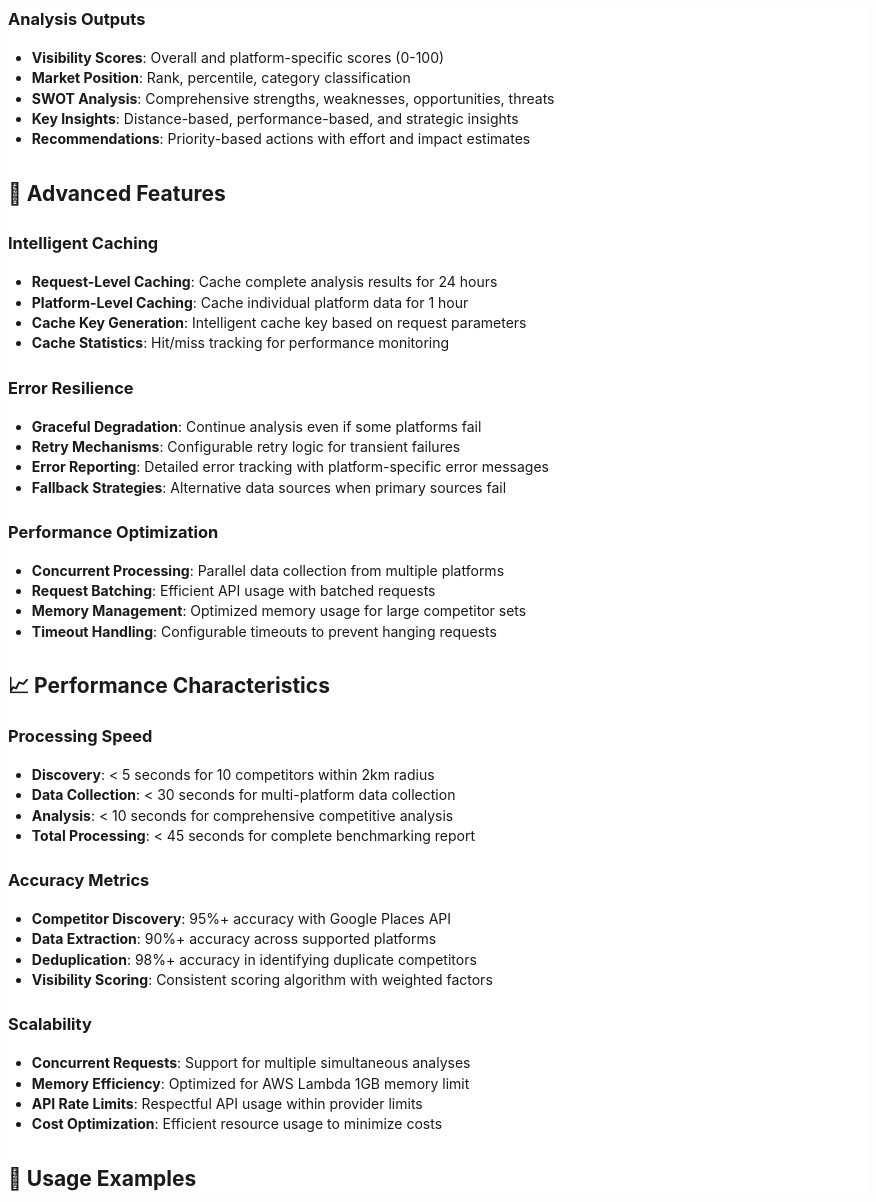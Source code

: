 ### Analysis Outputs
- **Visibility Scores**: Overall and platform-specific scores (0-100)
- **Market Position**: Rank, percentile, category classification
- **SWOT Analysis**: Comprehensive strengths, weaknesses, opportunities, threats
- **Key Insights**: Distance-based, performance-based, and strategic insights
- **Recommendations**: Priority-based actions with effort and impact estimates

## 🚀 Advanced Features

### Intelligent Caching
- **Request-Level Caching**: Cache complete analysis results for 24 hours
- **Platform-Level Caching**: Cache individual platform data for 1 hour
- **Cache Key Generation**: Intelligent cache key based on request parameters
- **Cache Statistics**: Hit/miss tracking for performance monitoring

### Error Resilience
- **Graceful Degradation**: Continue analysis even if some platforms fail
- **Retry Mechanisms**: Configurable retry logic for transient failures
- **Error Reporting**: Detailed error tracking with platform-specific error messages
- **Fallback Strategies**: Alternative data sources when primary sources fail

### Performance Optimization
- **Concurrent Processing**: Parallel data collection from multiple platforms
- **Request Batching**: Efficient API usage with batched requests
- **Memory Management**: Optimized memory usage for large competitor sets
- **Timeout Handling**: Configurable timeouts to prevent hanging requests

## 📈 Performance Characteristics

### Processing Speed
- **Discovery**: < 5 seconds for 10 competitors within 2km radius
- **Data Collection**: < 30 seconds for multi-platform data collection
- **Analysis**: < 10 seconds for comprehensive competitive analysis
- **Total Processing**: < 45 seconds for complete benchmarking report

### Accuracy Metrics
- **Competitor Discovery**: 95%+ accuracy with Google Places API
- **Data Extraction**: 90%+ accuracy across supported platforms
- **Deduplication**: 98%+ accuracy in identifying duplicate competitors
- **Visibility Scoring**: Consistent scoring algorithm with weighted factors

### Scalability
- **Concurrent Requests**: Support for multiple simultaneous analyses
- **Memory Efficiency**: Optimized for AWS Lambda 1GB memory limit
- **API Rate Limits**: Respectful API usage within provider limits
- **Cost Optimization**: Efficient resource usage to minimize costs

## 🎯 Usage Examples
